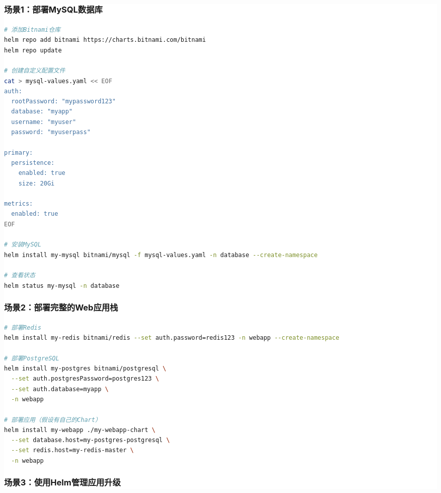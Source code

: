 ### 场景1：部署MySQL数据库

```bash
# 添加Bitnami仓库
helm repo add bitnami https://charts.bitnami.com/bitnami
helm repo update

# 创建自定义配置文件
cat > mysql-values.yaml << EOF
auth:
  rootPassword: "mypassword123"
  database: "myapp"
  username: "myuser"
  password: "myuserpass"

primary:
  persistence:
    enabled: true
    size: 20Gi

metrics:
  enabled: true
EOF

# 安装MySQL
helm install my-mysql bitnami/mysql -f mysql-values.yaml -n database --create-namespace

# 查看状态
helm status my-mysql -n database
```

### 场景2：部署完整的Web应用栈

```bash
# 部署Redis
helm install my-redis bitnami/redis --set auth.password=redis123 -n webapp --create-namespace

# 部署PostgreSQL
helm install my-postgres bitnami/postgresql \
  --set auth.postgresPassword=postgres123 \
  --set auth.database=myapp \
  -n webapp

# 部署应用（假设有自己的Chart）
helm install my-webapp ./my-webapp-chart \
  --set database.host=my-postgres-postgresql \
  --set redis.host=my-redis-master \
  -n webapp
```

### 场景3：使用Helm管理应用升级
